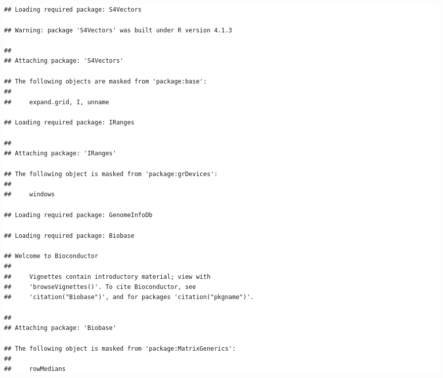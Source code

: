     ## Loading required package: S4Vectors

    ## Warning: package 'S4Vectors' was built under R version 4.1.3

    ## 
    ## Attaching package: 'S4Vectors'

    ## The following objects are masked from 'package:base':
    ## 
    ##     expand.grid, I, unname

    ## Loading required package: IRanges

    ## 
    ## Attaching package: 'IRanges'

    ## The following object is masked from 'package:grDevices':
    ## 
    ##     windows

    ## Loading required package: GenomeInfoDb

    ## Loading required package: Biobase

    ## Welcome to Bioconductor
    ## 
    ##     Vignettes contain introductory material; view with
    ##     'browseVignettes()'. To cite Bioconductor, see
    ##     'citation("Biobase")', and for packages 'citation("pkgname")'.

    ## 
    ## Attaching package: 'Biobase'

    ## The following object is masked from 'package:MatrixGenerics':
    ## 
    ##     rowMedians
